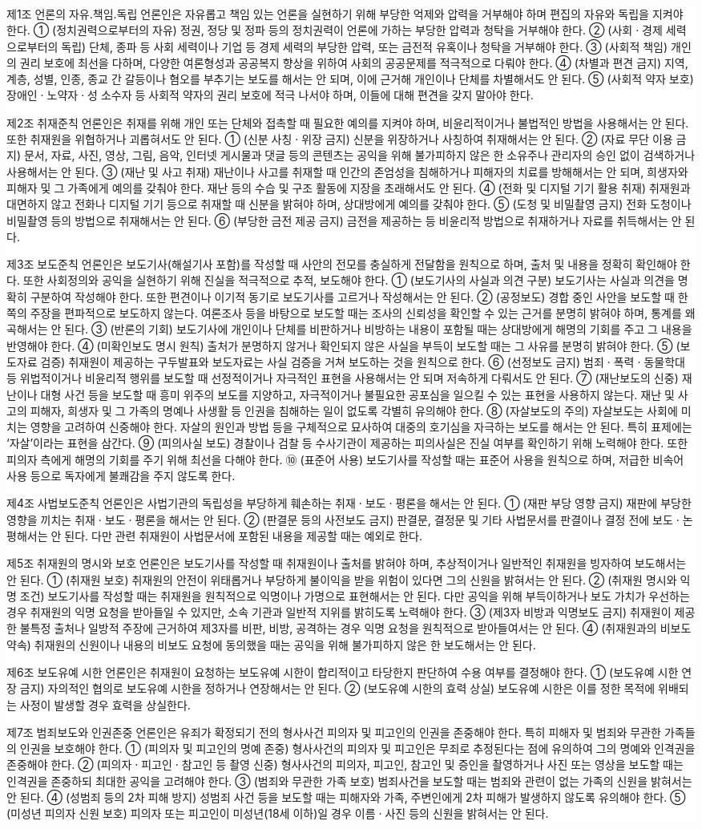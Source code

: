 제1조 언론의 자유․책임․독립 언론인은 자유롭고 책임 있는 언론을 실현하기 위해 부당한 억제와 압력을 거부해야 하며 편집의 자유와 독립을 지켜야 한다.
① (정치권력으로부터의 자유) 정권, 정당 및 정파 등의 정치권력이 언론에 가하는 부당한 압력과 청탁을 거부해야 한다.
② (사회 ‧ 경제 세력으로부터의 독립) 단체, 종파 등 사회 세력이나 기업 등 경제 세력의 부당한 압력, 또는 금전적 유혹이나 청탁을 거부해야 한다.
③ (사회적 책임) 개인의 권리 보호에 최선을 다하며, 다양한 여론형성과 공공복지 향상을 위하여 사회의 공공문제를 적극적으로 다뤄야 한다.
④ (차별과 편견 금지) 지역, 계층, 성별, 인종, 종교 간 갈등이나 혐오를 부추기는 보도를 해서는 안 되며, 이에 근거해 개인이나 단체를 차별해서도 안 된다.
⑤ (사회적 약자 보호) 장애인 ‧ 노약자 ‧ 성 소수자 등 사회적 약자의 권리 보호에 적극 나서야 하며, 이들에 대해 편견을 갖지 말아야 한다.

제2조 취재준칙 언론인은 취재를 위해 개인 또는 단체와 접촉할 때 필요한 예의를 지켜야 하며, 비윤리적이거나 불법적인 방법을 사용해서는 안 된다. 또한 취재원을 위협하거나 괴롭혀서도 안 된다.
① (신분 사칭 ‧ 위장 금지) 신분을 위장하거나 사칭하여 취재해서는 안 된다.
② (자료 무단 이용 금지) 문서, 자료, 사진, 영상, 그림, 음악, 인터넷 게시물과 댓글 등의 콘텐츠는 공익을 위해 불가피하지 않은 한 소유주나 관리자의 승인 없이 검색하거나 사용해서는 안 된다.
③ (재난 및 사고 취재) 재난이나 사고를 취재할 때 인간의 존엄성을 침해하거나 피해자의 치료를 방해해서는 안 되며, 희생자와 피해자 및 그 가족에게 예의를 갖춰야 한다. 재난 등의 수습 및 구조 활동에 지장을 초래해서도 안 된다.
④ (전화 및 디지털 기기 활용 취재) 취재원과 대면하지 않고 전화나 디지털 기기 등으로 취재할 때 신분을 밝혀야 하며, 상대방에게 예의를 갖춰야 한다.
⑤ (도청 및 비밀촬영 금지) 전화 도청이나 비밀촬영 등의 방법으로 취재해서는 안 된다.
⑥ (부당한 금전 제공 금지) 금전을 제공하는 등 비윤리적 방법으로 취재하거나 자료를 취득해서는 안 된다.

제3조 보도준칙 언론인은 보도기사(해설기사 포함)를 작성할 때 사안의 전모를 충실하게 전달함을 원칙으로 하며, 출처 및 내용을 정확히 확인해야 한다. 또한 사회정의와 공익을 실현하기 위해 진실을 적극적으로 추적, 보도해야 한다.
① (보도기사의 사실과 의견 구분) 보도기사는 사실과 의견을 명확히 구분하여 작성해야 한다. 또한 편견이나 이기적 동기로 보도기사를 고르거나 작성해서는 안 된다.
② (공정보도) 경합 중인 사안을 보도할 때 한 쪽의 주장을 편파적으로 보도하지 않는다. 여론조사 등을 바탕으로 보도할 때는 조사의 신뢰성을 확인할 수 있는 근거를 분명히 밝혀야 하며, 통계를 왜곡해서는 안 된다.
③ (반론의 기회) 보도기사에 개인이나 단체를 비판하거나 비방하는 내용이 포함될 때는 상대방에게 해명의 기회를 주고 그 내용을 반영해야 한다.
④ (미확인보도 명시 원칙) 출처가 분명하지 않거나 확인되지 않은 사실을 부득이 보도할 때는 그 사유를 분명히 밝혀야 한다.
⑤ (보도자료 검증) 취재원이 제공하는 구두발표와 보도자료는 사실 검증을 거쳐 보도하는 것을 원칙으로 한다.
⑥ (선정보도 금지) 범죄 ‧ 폭력 ‧ 동물학대 등 위법적이거나 비윤리적 행위를 보도할 때 선정적이거나 자극적인 표현을 사용해서는 안 되며 저속하게 다뤄서도 안 된다.
⑦ (재난보도의 신중) 재난이나 대형 사건 등을 보도할 때 흥미 위주의 보도를 지양하고, 자극적이거나 불필요한 공포심을 일으킬 수 있는 표현을 사용하지 않는다. 재난 및 사고의 피해자, 희생자 및 그 가족의 명예나 사생활 등 인권을 침해하는 일이 없도록 각별히 유의해야 한다.
⑧ (자살보도의 주의) 자살보도는 사회에 미치는 영향을 고려하여 신중해야 한다. 자살의 원인과 방법 등을 구체적으로 묘사하여 대중의 호기심을 자극하는 보도를 해서는 안 된다. 특히 표제에는 ‘자살’이라는 표현을 삼간다.
⑨ (피의사실 보도) 경찰이나 검찰 등 수사기관이 제공하는 피의사실은 진실 여부를 확인하기 위해 노력해야 한다. 또한 피의자 측에게 해명의 기회를 주기 위해 최선을 다해야 한다.
⑩ (표준어 사용) 보도기사를 작성할 때는 표준어 사용을 원칙으로 하며, 저급한 비속어 사용 등으로 독자에게 불쾌감을 주지 않도록 한다.

제4조 사법보도준칙 언론인은 사법기관의 독립성을 부당하게 훼손하는 취재 ‧ 보도 ‧ 평론을 해서는 안 된다.
① (재판 부당 영향 금지) 재판에 부당한 영향을 끼치는 취재 ‧ 보도 ‧ 평론을 해서는 안 된다.
② (판결문 등의 사전보도 금지) 판결문, 결정문 및 기타 사법문서를 판결이나 결정 전에 보도 ‧ 논평해서는 안 된다. 다만 관련 취재원이 사법문서에 포함된 내용을 제공할 때는 예외로 한다.

제5조 취재원의 명시와 보호 언론인은 보도기사를 작성할 때 취재원이나 출처를 밝혀야 하며, 추상적이거나 일반적인 취재원을 빙자하여 보도해서는 안 된다.
① (취재원 보호) 취재원의 안전이 위태롭거나 부당하게 불이익을 받을 위험이 있다면 그의 신원을 밝혀서는 안 된다.
② (취재원 명시와 익명 조건) 보도기사를 작성할 때는 취재원을 원칙적으로 익명이나 가명으로 표현해서는 안 된다. 다만 공익을 위해 부득이하거나 보도 가치가 우선하는 경우 취재원의 익명 요청을 받아들일 수 있지만, 소속 기관과 일반적 지위를 밝히도록 노력해야 한다.
③ (제3자 비방과 익명보도 금지) 취재원이 제공한 불특정 출처나 일방적 주장에 근거하여 제3자를 비판, 비방, 공격하는 경우 익명 요청을 원칙적으로 받아들여서는 안 된다.
④ (취재원과의 비보도 약속) 취재원의 신원이나 내용의 비보도 요청에 동의했을 때는 공익을 위해 불가피하지 않은 한 보도해서는 안 된다.

제6조 보도유예 시한 언론인은 취재원이 요청하는 보도유예 시한이 합리적이고 타당한지 판단하여 수용 여부를 결정해야 한다.
① (보도유예 시한 연장 금지) 자의적인 협의로 보도유예 시한을 정하거나 연장해서는 안 된다.
② (보도유예 시한의 효력 상실) 보도유예 시한은 이를 정한 목적에 위배되는 사정이 발생할 경우 효력을 상실한다.

제7조 범죄보도와 인권존중 언론인은 유죄가 확정되기 전의 형사사건 피의자 및 피고인의 인권을 존중해야 한다. 특히 피해자 및 범죄와 무관한 가족들의 인권을 보호해야 한다.
① (피의자 및 피고인의 명예 존중) 형사사건의 피의자 및 피고인은 무죄로 추정된다는 점에 유의하여 그의 명예와 인격권을 존중해야 한다.
② (피의자 ‧ 피고인 ‧ 참고인 등 촬영 신중) 형사사건의 피의자, 피고인, 참고인 및 증인을 촬영하거나 사진 또는 영상을 보도할 때는 인격권을 존중하되 최대한 공익을 고려해야 한다.
③ (범죄와 무관한 가족 보호) 범죄사건을 보도할 때는 범죄와 관련이 없는 가족의 신원을 밝혀서는 안 된다.
④ (성범죄 등의 2차 피해 방지) 성범죄 사건 등을 보도할 때는 피해자와 가족, 주변인에게 2차 피해가 발생하지 않도록 유의해야 한다.
⑤ (미성년 피의자 신원 보호) 피의자 또는 피고인이 미성년(18세 이하)일 경우 이름 ‧ 사진 등의 신원을 밝혀서는 안 된다.
